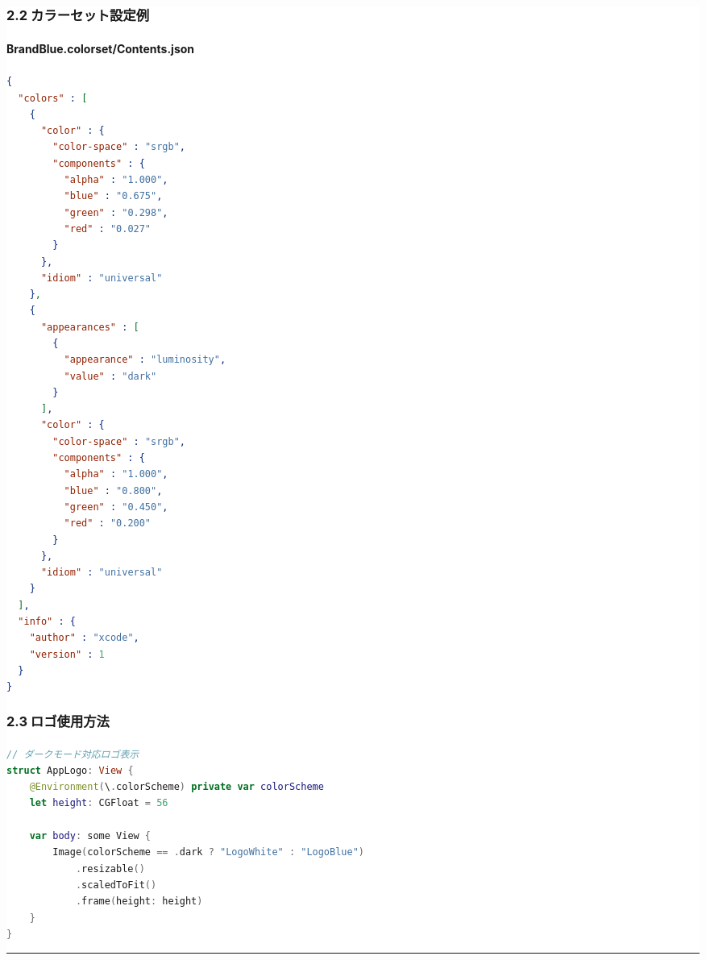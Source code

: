 ### 2.2 カラーセット設定例

#### BrandBlue.colorset/Contents.json
```json
{
  "colors" : [
    {
      "color" : {
        "color-space" : "srgb",
        "components" : {
          "alpha" : "1.000",
          "blue" : "0.675",
          "green" : "0.298",
          "red" : "0.027"
        }
      },
      "idiom" : "universal"
    },
    {
      "appearances" : [
        {
          "appearance" : "luminosity",
          "value" : "dark"
        }
      ],
      "color" : {
        "color-space" : "srgb",
        "components" : {
          "alpha" : "1.000",
          "blue" : "0.800",
          "green" : "0.450",
          "red" : "0.200"
        }
      },
      "idiom" : "universal"
    }
  ],
  "info" : {
    "author" : "xcode",
    "version" : 1
  }
}
```

### 2.3 ロゴ使用方法

```swift
// ダークモード対応ロゴ表示
struct AppLogo: View {
    @Environment(\.colorScheme) private var colorScheme
    let height: CGFloat = 56
    
    var body: some View {
        Image(colorScheme == .dark ? "LogoWhite" : "LogoBlue")
            .resizable()
            .scaledToFit()
            .frame(height: height)
    }
}
```

---